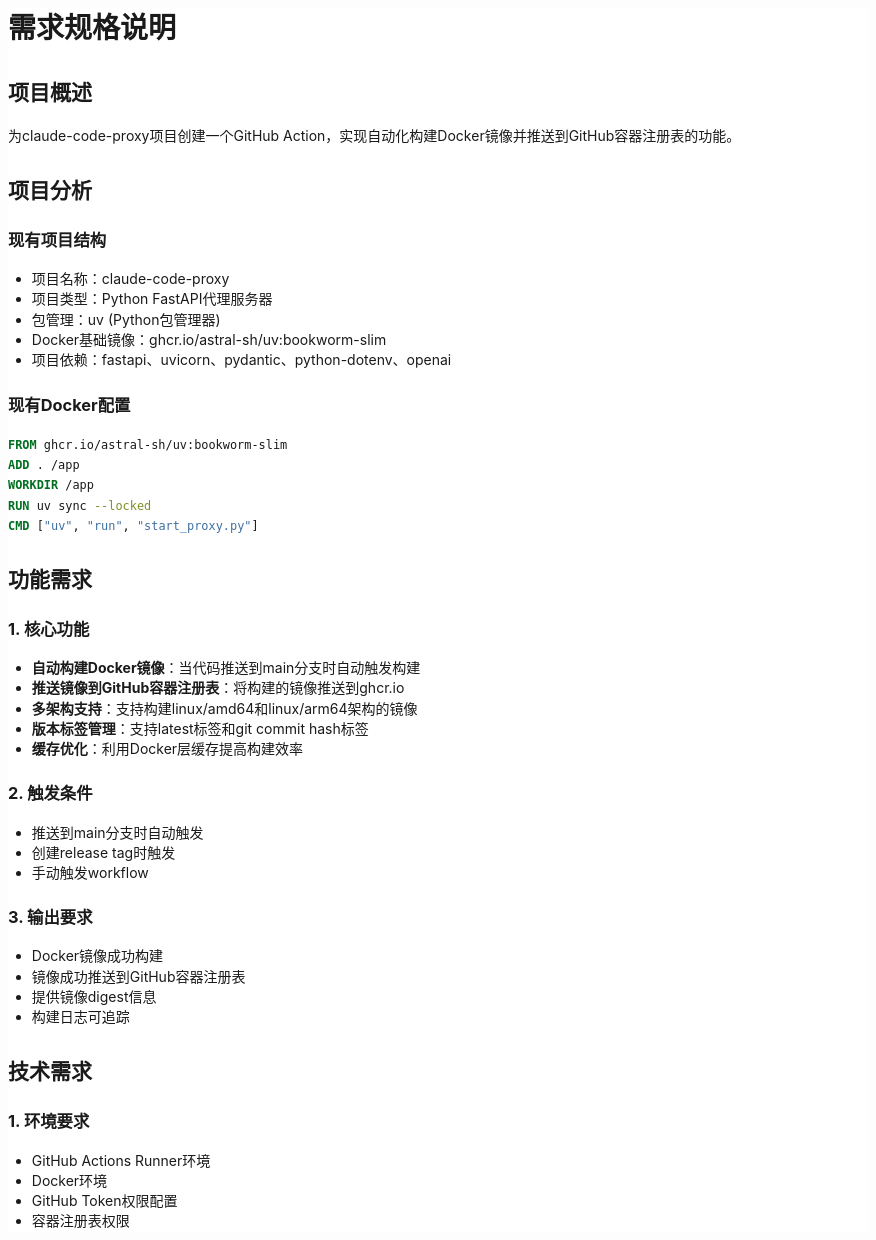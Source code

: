 # 需求规格说明

## 项目概述

为claude-code-proxy项目创建一个GitHub Action，实现自动化构建Docker镜像并推送到GitHub容器注册表的功能。

## 项目分析

### 现有项目结构
- 项目名称：claude-code-proxy
- 项目类型：Python FastAPI代理服务器
- 包管理：uv (Python包管理器)
- Docker基础镜像：ghcr.io/astral-sh/uv:bookworm-slim
- 项目依赖：fastapi、uvicorn、pydantic、python-dotenv、openai

### 现有Docker配置
```dockerfile
FROM ghcr.io/astral-sh/uv:bookworm-slim
ADD . /app
WORKDIR /app
RUN uv sync --locked
CMD ["uv", "run", "start_proxy.py"]
```

## 功能需求

### 1. 核心功能
- **自动构建Docker镜像**：当代码推送到main分支时自动触发构建
- **推送镜像到GitHub容器注册表**：将构建的镜像推送到ghcr.io
- **多架构支持**：支持构建linux/amd64和linux/arm64架构的镜像
- **版本标签管理**：支持latest标签和git commit hash标签
- **缓存优化**：利用Docker层缓存提高构建效率

### 2. 触发条件
- 推送到main分支时自动触发
- 创建release tag时触发
- 手动触发workflow

### 3. 输出要求
- Docker镜像成功构建
- 镜像成功推送到GitHub容器注册表
- 提供镜像digest信息
- 构建日志可追踪

## 技术需求

### 1. 环境要求
- GitHub Actions Runner环境
- Docker环境
- GitHub Token权限配置
- 容器注册表权限
